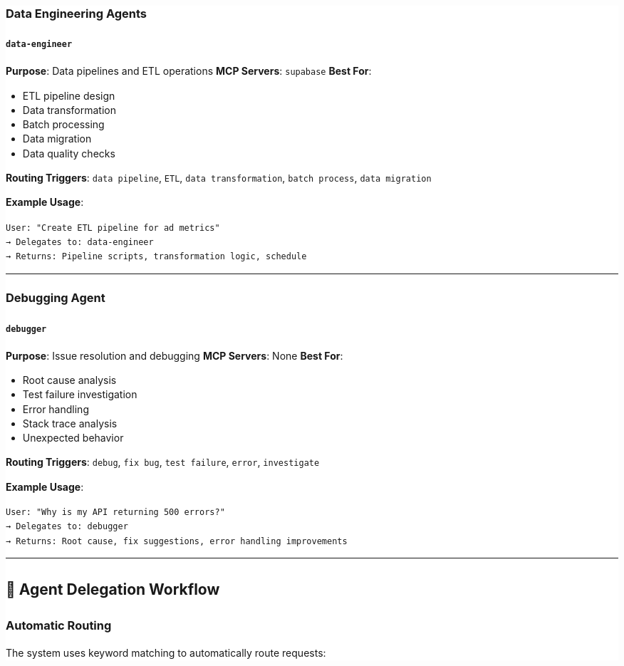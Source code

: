 ### Data Engineering Agents

#### `data-engineer`
**Purpose**: Data pipelines and ETL operations
**MCP Servers**: `supabase`
**Best For**:
- ETL pipeline design
- Data transformation
- Batch processing
- Data migration
- Data quality checks

**Routing Triggers**: `data pipeline`, `ETL`, `data transformation`, `batch process`, `data migration`

**Example Usage**:
```
User: "Create ETL pipeline for ad metrics"
→ Delegates to: data-engineer
→ Returns: Pipeline scripts, transformation logic, schedule
```

---

### Debugging Agent

#### `debugger`
**Purpose**: Issue resolution and debugging
**MCP Servers**: None
**Best For**:
- Root cause analysis
- Test failure investigation
- Error handling
- Stack trace analysis
- Unexpected behavior

**Routing Triggers**: `debug`, `fix bug`, `test failure`, `error`, `investigate`

**Example Usage**:
```
User: "Why is my API returning 500 errors?"
→ Delegates to: debugger
→ Returns: Root cause, fix suggestions, error handling improvements
```

---

## 🔄 Agent Delegation Workflow

### Automatic Routing

The system uses keyword matching to automatically route requests:

